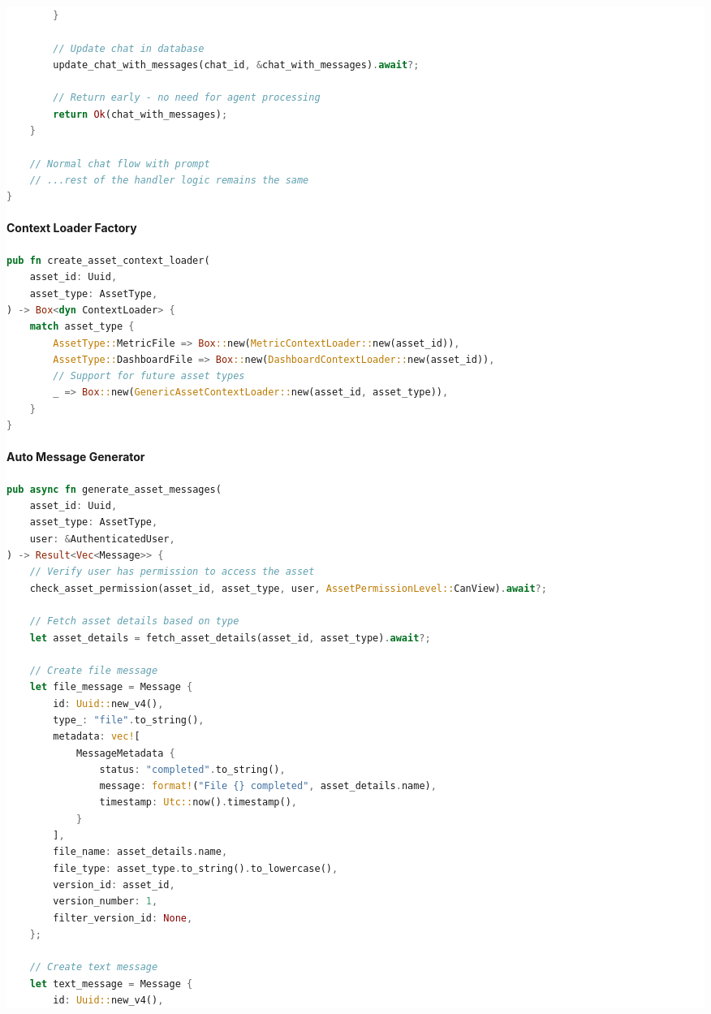 ```rust
        }
        
        // Update chat in database
        update_chat_with_messages(chat_id, &chat_with_messages).await?;
        
        // Return early - no need for agent processing
        return Ok(chat_with_messages);
    }
    
    // Normal chat flow with prompt
    // ...rest of the handler logic remains the same
}
```

#### Context Loader Factory

```rust
pub fn create_asset_context_loader(
    asset_id: Uuid,
    asset_type: AssetType,
) -> Box<dyn ContextLoader> {
    match asset_type {
        AssetType::MetricFile => Box::new(MetricContextLoader::new(asset_id)),
        AssetType::DashboardFile => Box::new(DashboardContextLoader::new(asset_id)),
        // Support for future asset types
        _ => Box::new(GenericAssetContextLoader::new(asset_id, asset_type)),
    }
}
```

#### Auto Message Generator

```rust
pub async fn generate_asset_messages(
    asset_id: Uuid,
    asset_type: AssetType,
    user: &AuthenticatedUser,
) -> Result<Vec<Message>> {
    // Verify user has permission to access the asset
    check_asset_permission(asset_id, asset_type, user, AssetPermissionLevel::CanView).await?;
    
    // Fetch asset details based on type
    let asset_details = fetch_asset_details(asset_id, asset_type).await?;
    
    // Create file message
    let file_message = Message {
        id: Uuid::new_v4(),
        type_: "file".to_string(),
        metadata: vec![
            MessageMetadata {
                status: "completed".to_string(),
                message: format!("File {} completed", asset_details.name),
                timestamp: Utc::now().timestamp(),
            }
        ],
        file_name: asset_details.name,
        file_type: asset_type.to_string().to_lowercase(),
        version_id: asset_id,
        version_number: 1,
        filter_version_id: None,
    };
    
    // Create text message
    let text_message = Message {
        id: Uuid::new_v4(),
```